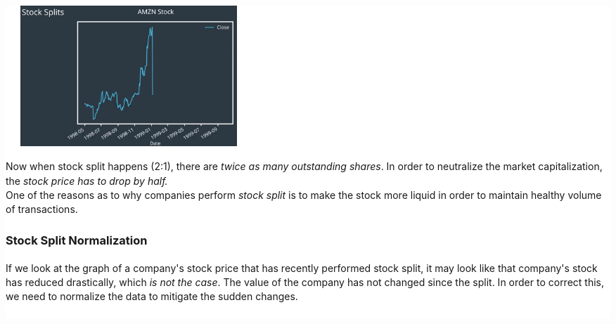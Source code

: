 <img src="./images/6. Stock Split.png" width="350" height="200"></img>

Now when stock split happens (2:1), there are *twice as many outstanding shares*. In order to neutralize the market capitalization, the *stock price has to drop by half.*<br>
One of the reasons as to why companies perform *stock split* is to make the stock more liquid in order to maintain healthy volume of transactions.

### Stock Split Normalization
If we look at the graph of a company's stock price that has recently performed stock split, it may look like that company's stock has reduced drastically, which *is not the case*. The value of the company has not changed since the split. In order to correct this, we need to normalize the data to mitigate the sudden changes. <br><br>